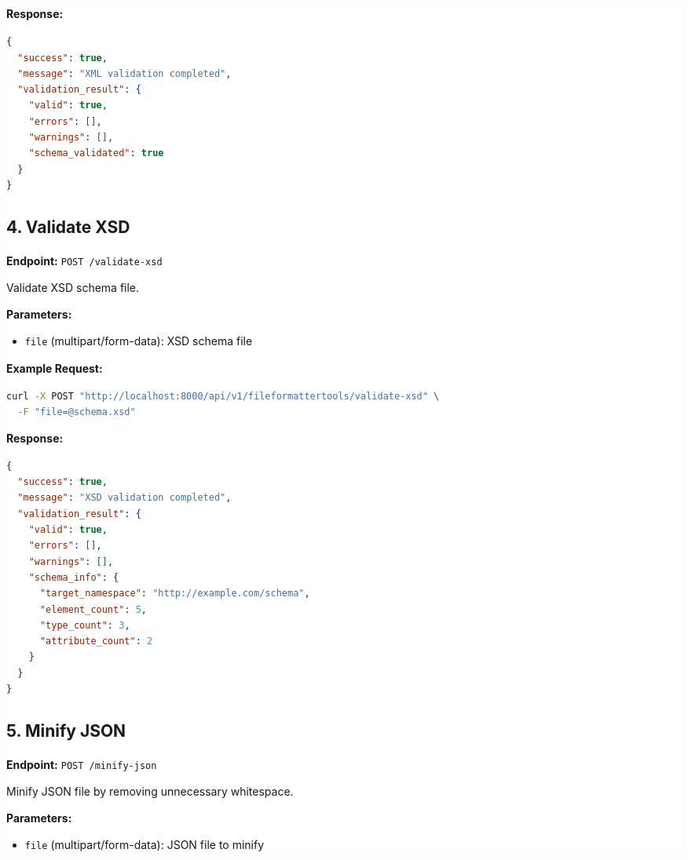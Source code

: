 **Response:**
```json
{
  "success": true,
  "message": "XML validation completed",
  "validation_result": {
    "valid": true,
    "errors": [],
    "warnings": [],
    "schema_validated": true
  }
}
```

## 4. Validate XSD

**Endpoint:** `POST /validate-xsd`

Validate XSD schema file.

**Parameters:**
- `file` (multipart/form-data): XSD schema file

**Example Request:**
```bash
curl -X POST "http://localhost:8000/api/v1/fileformattertools/validate-xsd" \
  -F "file=@schema.xsd"
```

**Response:**
```json
{
  "success": true,
  "message": "XSD validation completed",
  "validation_result": {
    "valid": true,
    "errors": [],
    "warnings": [],
    "schema_info": {
      "target_namespace": "http://example.com/schema",
      "element_count": 5,
      "type_count": 3,
      "attribute_count": 2
    }
  }
}
```

## 5. Minify JSON

**Endpoint:** `POST /minify-json`

Minify JSON file by removing unnecessary whitespace.

**Parameters:**
- `file` (multipart/form-data): JSON file to minify

